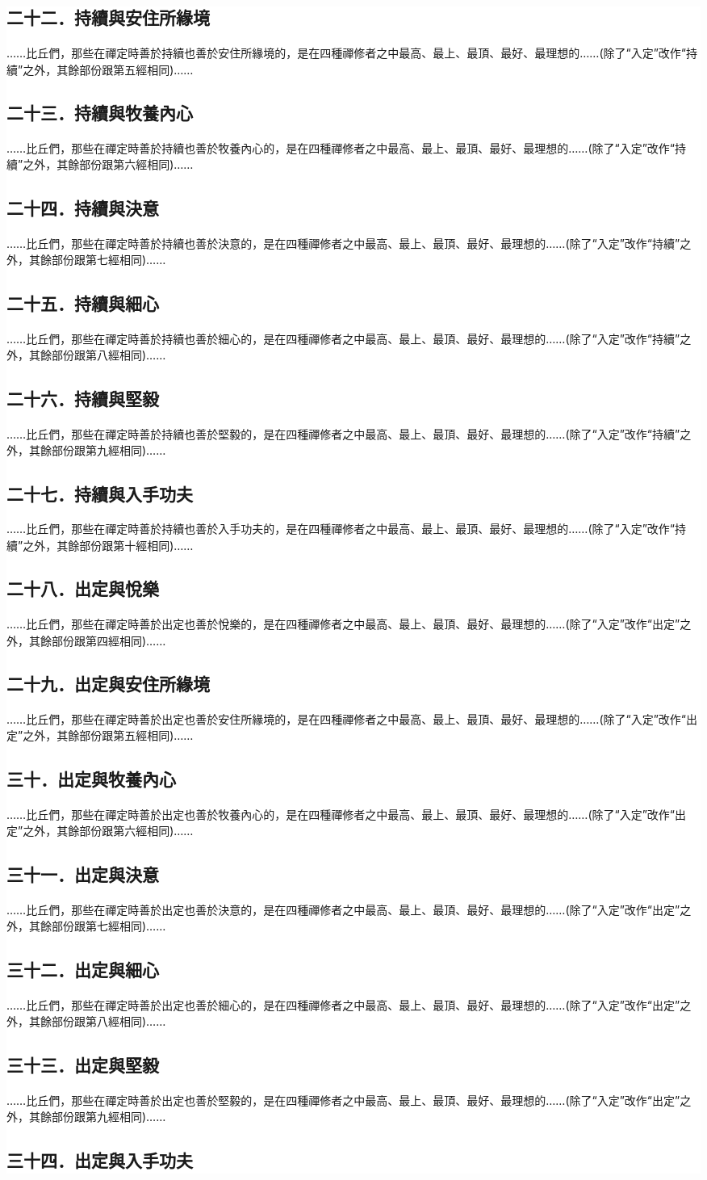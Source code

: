 ## 二十二．持續與安住所緣境

……比丘們，那些在禪定時善於持續也善於安住所緣境的，是在四種禪修者之中最高、最上、最頂、最好、最理想的……(除了“入定”改作“持續”之外，其餘部份跟第五經相同)……

## 二十三．持續與牧養內心

……比丘們，那些在禪定時善於持續也善於牧養內心的，是在四種禪修者之中最高、最上、最頂、最好、最理想的……(除了“入定”改作“持續”之外，其餘部份跟第六經相同)……

## 二十四．持續與決意

……比丘們，那些在禪定時善於持續也善於決意的，是在四種禪修者之中最高、最上、最頂、最好、最理想的……(除了“入定”改作“持續”之外，其餘部份跟第七經相同)……

## 二十五．持續與細心

……比丘們，那些在禪定時善於持續也善於細心的，是在四種禪修者之中最高、最上、最頂、最好、最理想的……(除了“入定”改作“持續”之外，其餘部份跟第八經相同)……

## 二十六．持續與堅毅

……比丘們，那些在禪定時善於持續也善於堅毅的，是在四種禪修者之中最高、最上、最頂、最好、最理想的……(除了“入定”改作“持續”之外，其餘部份跟第九經相同)……

## 二十七．持續與入手功夫

……比丘們，那些在禪定時善於持續也善於入手功夫的，是在四種禪修者之中最高、最上、最頂、最好、最理想的……(除了“入定”改作“持續”之外，其餘部份跟第十經相同)……

## 二十八．出定與悅樂

……比丘們，那些在禪定時善於出定也善於悅樂的，是在四種禪修者之中最高、最上、最頂、最好、最理想的……(除了“入定”改作“出定”之外，其餘部份跟第四經相同)……

## 二十九．出定與安住所緣境

……比丘們，那些在禪定時善於出定也善於安住所緣境的，是在四種禪修者之中最高、最上、最頂、最好、最理想的……(除了“入定”改作“出定”之外，其餘部份跟第五經相同)……

## 三十．出定與牧養內心

……比丘們，那些在禪定時善於出定也善於牧養內心的，是在四種禪修者之中最高、最上、最頂、最好、最理想的……(除了“入定”改作“出定”之外，其餘部份跟第六經相同)……

## 三十一．出定與決意

……比丘們，那些在禪定時善於出定也善於決意的，是在四種禪修者之中最高、最上、最頂、最好、最理想的……(除了“入定”改作“出定”之外，其餘部份跟第七經相同)……

## 三十二．出定與細心

……比丘們，那些在禪定時善於出定也善於細心的，是在四種禪修者之中最高、最上、最頂、最好、最理想的……(除了“入定”改作“出定”之外，其餘部份跟第八經相同)……

## 三十三．出定與堅毅

……比丘們，那些在禪定時善於出定也善於堅毅的，是在四種禪修者之中最高、最上、最頂、最好、最理想的……(除了“入定”改作“出定”之外，其餘部份跟第九經相同)……

## 三十四．出定與入手功夫

